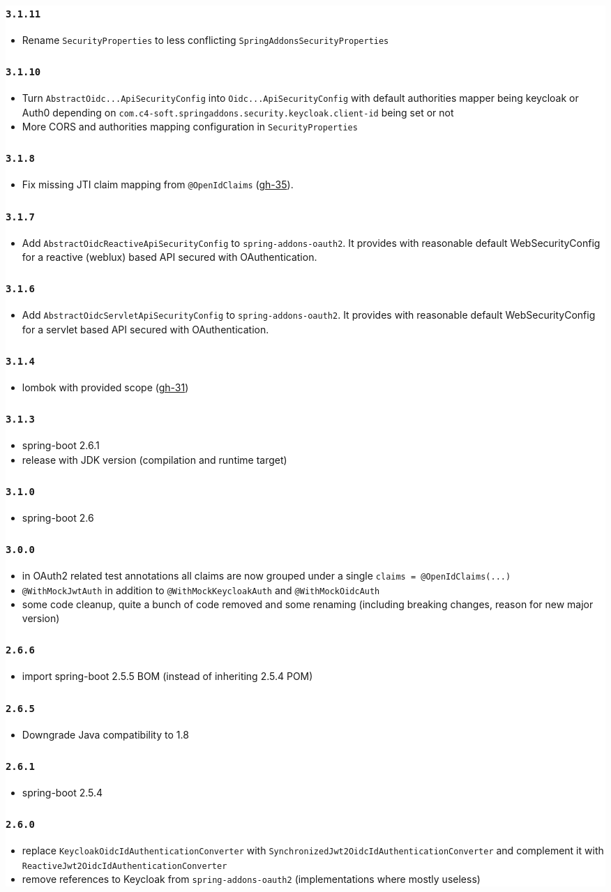 ### `3.1.11`
- Rename `SecurityProperties` to less conflicting `SpringAddonsSecurityProperties`

### `3.1.10`
- Turn `AbstractOidc...ApiSecurityConfig` into `Oidc...ApiSecurityConfig` with default authorities mapper being keycloak or Auth0 depending on `com.c4-soft.springaddons.security.keycloak.client-id` being set or not
- More CORS and authorities mapping configuration in `SecurityProperties`

### `3.1.8`
- Fix missing JTI claim mapping from `@OpenIdClaims` ([gh-35](https://github.com/ch4mpy/spring-addons/issues/35)).

### `3.1.7`
- Add `AbstractOidcReactiveApiSecurityConfig` to `spring-addons-oauth2`. It provides with reasonable default WebSecurityConfig for a reactive (weblux) based API secured with OAuthentication.

### `3.1.6`
- Add `AbstractOidcServletApiSecurityConfig` to `spring-addons-oauth2`. It provides with reasonable default WebSecurityConfig for a servlet based API secured with OAuthentication.

### `3.1.4`
- lombok with provided scope ([gh-31](https://github.com/ch4mpy/spring-addons/issues/31))

### `3.1.3`
- spring-boot 2.6.1
- release with JDK version (compilation and runtime target)

### `3.1.0`
- spring-boot 2.6

### `3.0.0`
- in OAuth2 related test annotations all claims are now grouped under a single `claims = @OpenIdClaims(...)`
- `@WithMockJwtAuth` in addition to `@WithMockKeycloakAuth` and `@WithMockOidcAuth`
- some code cleanup, quite a bunch of code removed and some renaming (including breaking changes, reason for new major version)

### `2.6.6`
- import spring-boot 2.5.5 BOM (instead of inheriting 2.5.4 POM)

### `2.6.5`
- Downgrade Java compatibility to 1.8

### `2.6.1`
- spring-boot 2.5.4

### `2.6.0`
- replace `KeycloakOidcIdAuthenticationConverter` with `SynchronizedJwt2OidcIdAuthenticationConverter` and complement it with `ReactiveJwt2OidcIdAuthenticationConverter`
- remove references to Keycloak from `spring-addons-oauth2` (implementations where mostly useless)
